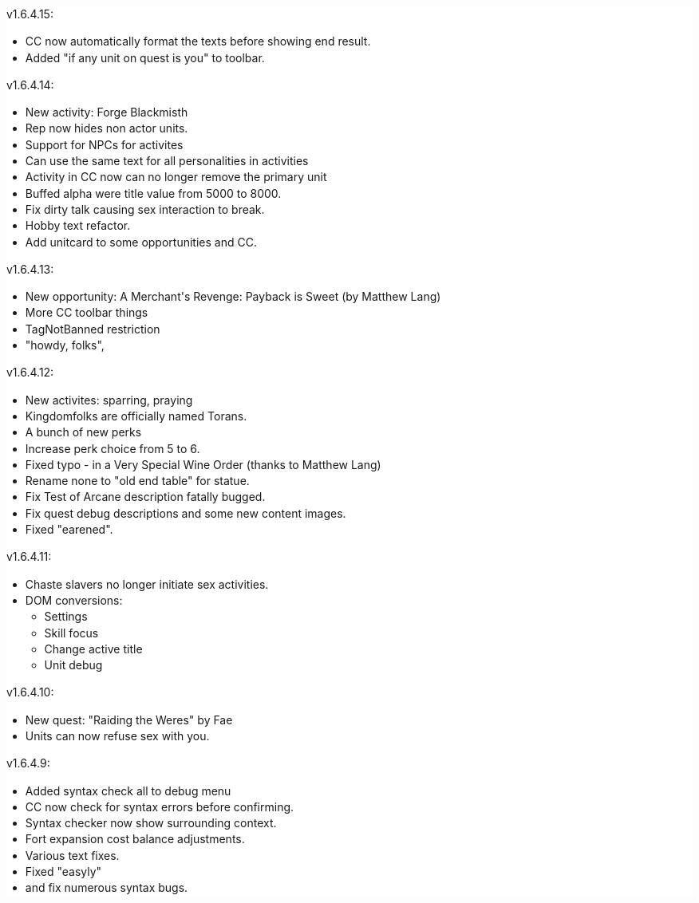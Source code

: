 v1.6.4.15:

  - CC now automatically format the texts before showing end result.
  - Added "if any unit on quest is you" to toolbar.

v1.6.4.14:

  - New activity: Forge Blackmisth
  - Rep now hides non actor units.
  - Support for NPCs for activites
  - Can use the same text for all personalities in activities
  - Activity in CC now can no longer remove the primary unit
  - Buffed alpha were title value from 5000 to 8000.
  - Fix dirty talk causing sex interaction to break.
  - Hobby text refactor.
  - Add unitcard to some opportunities and CC.

v1.6.4.13:

  - New opportunity: A Merchant's Revenge: Payback is Sweet (by Matthew Lang)
  - More CC toolbar things
  - TagNotBanned restriction
  - "howdy, folks",

v1.6.4.12:

  - New activites: sparring, praying
  - Kingdomfolks are officially named Torans.
  - A bunch of new perks
  - Increase perk choice from 5 to 6.
  - Fixed typo - in a Very Special Wine Order (thanks to Matthew Lang)
  - Rename none to "old end table" for statue.
  - Fix Test of Arcane description fatally bugged.
  - Fix quest debug descriptions and some new content images.
  - Fixed "earened".

v1.6.4.11:

  - Chaste slavers no longer initiate sex activities.
  - DOM conversions:
    - Settings
    - Skill focus
    - Change active title
    - Unit debug

v1.6.4.10:

  - New quest: "Raiding the Weres" by Fae
  - Units can now refuse sex with you.

v1.6.4.9:

  - Added syntax check all to debug menu
  - CC now check for syntax errors before confirming.
  - Syntax checker now show surrounding context.
  - Fort expansion cost balance adjustments.
  - Various text fixes.
  - Fixed "easyly"
  - and fix numerous syntax bugs.
